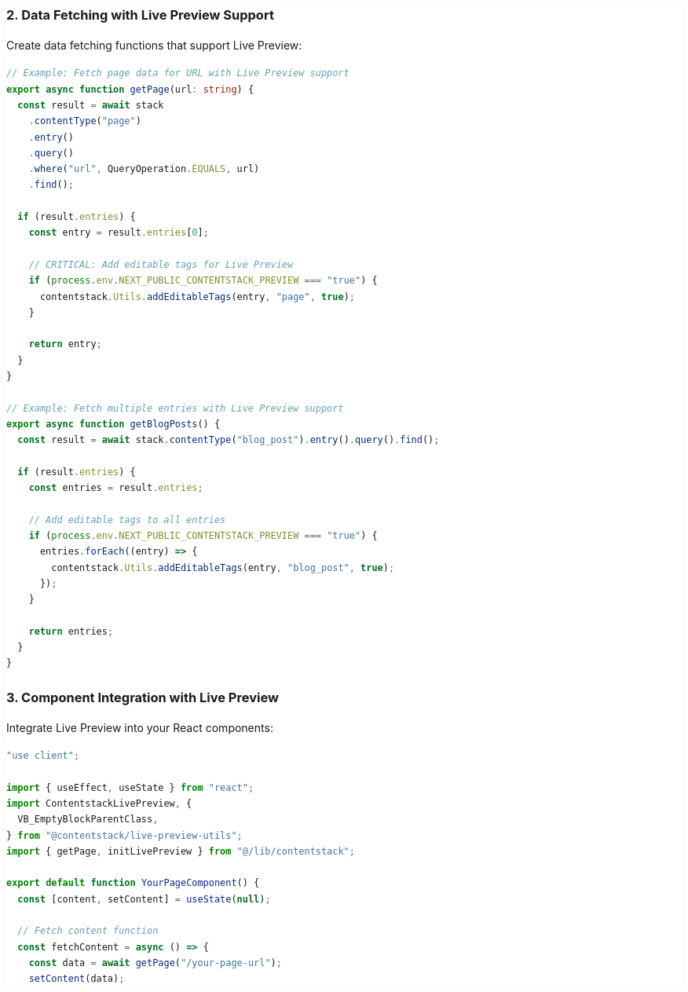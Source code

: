 ### 2. Data Fetching with Live Preview Support

Create data fetching functions that support Live Preview:

```typescript
// Example: Fetch page data for URL with Live Preview support
export async function getPage(url: string) {
  const result = await stack
    .contentType("page")
    .entry()
    .query()
    .where("url", QueryOperation.EQUALS, url)
    .find();

  if (result.entries) {
    const entry = result.entries[0];

    // CRITICAL: Add editable tags for Live Preview
    if (process.env.NEXT_PUBLIC_CONTENTSTACK_PREVIEW === "true") {
      contentstack.Utils.addEditableTags(entry, "page", true);
    }

    return entry;
  }
}

// Example: Fetch multiple entries with Live Preview support
export async function getBlogPosts() {
  const result = await stack.contentType("blog_post").entry().query().find();

  if (result.entries) {
    const entries = result.entries;

    // Add editable tags to all entries
    if (process.env.NEXT_PUBLIC_CONTENTSTACK_PREVIEW === "true") {
      entries.forEach((entry) => {
        contentstack.Utils.addEditableTags(entry, "blog_post", true);
      });
    }

    return entries;
  }
}
```

### 3. Component Integration with Live Preview

Integrate Live Preview into your React components:

```typescript
"use client";

import { useEffect, useState } from "react";
import ContentstackLivePreview, {
  VB_EmptyBlockParentClass,
} from "@contentstack/live-preview-utils";
import { getPage, initLivePreview } from "@/lib/contentstack";

export default function YourPageComponent() {
  const [content, setContent] = useState(null);

  // Fetch content function
  const fetchContent = async () => {
    const data = await getPage("/your-page-url");
    setContent(data);
```